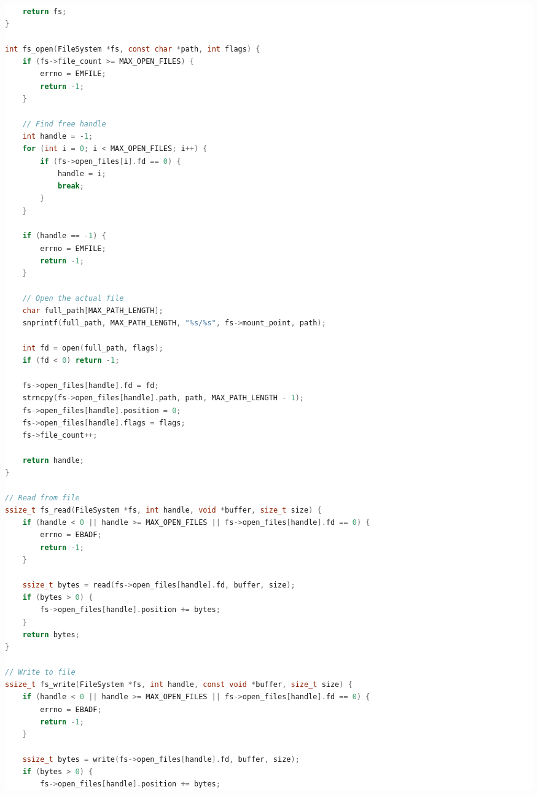 ```c
    return fs;
}

int fs_open(FileSystem *fs, const char *path, int flags) {
    if (fs->file_count >= MAX_OPEN_FILES) {
        errno = EMFILE;
        return -1;
    }

    // Find free handle
    int handle = -1;
    for (int i = 0; i < MAX_OPEN_FILES; i++) {
        if (fs->open_files[i].fd == 0) {
            handle = i;
            break;
        }
    }

    if (handle == -1) {
        errno = EMFILE;
        return -1;
    }

    // Open the actual file
    char full_path[MAX_PATH_LENGTH];
    snprintf(full_path, MAX_PATH_LENGTH, "%s/%s", fs->mount_point, path);
    
    int fd = open(full_path, flags);
    if (fd < 0) return -1;

    fs->open_files[handle].fd = fd;
    strncpy(fs->open_files[handle].path, path, MAX_PATH_LENGTH - 1);
    fs->open_files[handle].position = 0;
    fs->open_files[handle].flags = flags;
    fs->file_count++;

    return handle;
}

// Read from file
ssize_t fs_read(FileSystem *fs, int handle, void *buffer, size_t size) {
    if (handle < 0 || handle >= MAX_OPEN_FILES || fs->open_files[handle].fd == 0) {
        errno = EBADF;
        return -1;
    }

    ssize_t bytes = read(fs->open_files[handle].fd, buffer, size);
    if (bytes > 0) {
        fs->open_files[handle].position += bytes;
    }
    return bytes;
}

// Write to file
ssize_t fs_write(FileSystem *fs, int handle, const void *buffer, size_t size) {
    if (handle < 0 || handle >= MAX_OPEN_FILES || fs->open_files[handle].fd == 0) {
        errno = EBADF;
        return -1;
    }

    ssize_t bytes = write(fs->open_files[handle].fd, buffer, size);
    if (bytes > 0) {
        fs->open_files[handle].position += bytes;
```